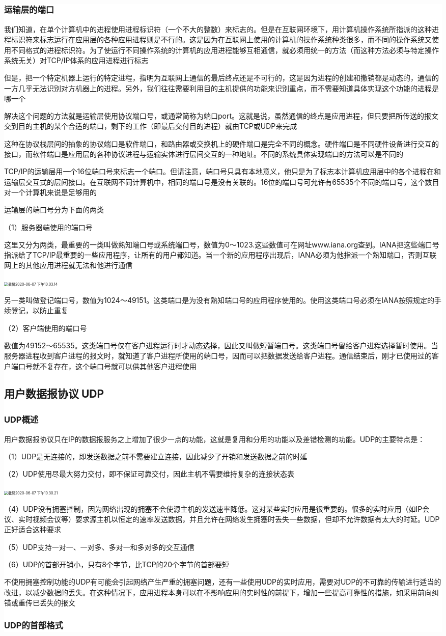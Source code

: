 ### 运输层的端口

我们知道，在单个计算机中的进程使用进程标识符（一个不大的整数）来标志的。但是在互联网环境下，用计算机操作系统所指派的这种进程标识符来标志运行在应用层的各种应用进程则是不行的。这是因为在互联网上使用的计算机的操作系统种类很多，而不同的操作系统又使用不同格式的进程标识符。为了使运行不同操作系统的计算机的应用进程能够互相通信，就必须用统一的方法（而这种方法必须与特定操作系统无关）对TCP/IP体系的应用进程进行标志

但是，把一个特定机器上运行的特定进程，指明为互联网上通信的最后终点还是不可行的，这是因为进程的创建和撤销都是动态的，通信的一方几乎无法识别对方机器上的进程。另外，我们往往需要利用目的主机提供的功能来识别重点，而不需要知道具体实现这个功能的进程是哪一个

解决这个问题的方法就是运输层使用协议端口号，或通常简称为端口port。这就是说，虽然通信的终点是应用进程，但只要把所传送的报文交到目的主机的某个合适的端口，剩下的工作（即最后交付目的进程）就由TCP或UDP来完成

这种在协议栈层间的抽象的协议端口是软件端口，和路由器或交换机上的硬件端口是完全不同的概念。硬件端口是不同硬件设备进行交互的接口，而软件端口是应用层的各种协议进程与运输实体进行层间交互的一种地址。不同的系统具体实现端口的方法可以是不同的

TCP/IP的运输层用一个16位端口号来标志一个端口。但请注意，端口号只具有本地意义，他只是为了标志本计算机应用层中的各个进程在和运输层交互式的层间接口。在互联网不同计算机中，相同的端口号是没有关联的。16位的端口号可允许有65535个不同的端口号，这个数目对一个计算机来说是足够用的

运输层的端口号分为下面的两类

（1）服务器端使用的端口号

这里又分为两类，最重要的一类叫做熟知端口号或系统端口号，数值为0～1023.这些数值可在网址www.iana.org查到。IANA把这些端口号指派给了TCP/IP最重要的一些应用程序，让所有的用户都知道。当一个新的应用程序出现后，IANA必须为他指派一个熟知端口，否则互联网上的其他应用进程就无法和他进行通信

<img src="/Users/yurunjie/Library/Application Support/typora-user-images/截屏2020-06-07 下午10.03.14.png" alt="截屏2020-06-07 下午10.03.14" style="zoom:50%;" />

另一类叫做登记端口号，数值为1024～49151。这类端口是为没有熟知端口号的应用程序使用的。使用这类端口号必须在IANA按照规定的手续登记，以防止重复

（2）客户端使用的端口号

数值为49152～65535。这类端口号仅在客户进程运行时才动态选择，因此又叫做短暂端口号。这类端口号留给客户进程选择暂时使用。当服务器进程收到客户进程的报文时，就知道了客户进程所使用的端口号，因而可以把数据发送给客户进程。通信结束后，刚才已使用过的客户端口号就不复存在，这个端口号就可以供其他客户进程使用

## 用户数据报协议 UDP

### UDP概述

用户数据报协议只在IP的数据报服务之上增加了很少一点的功能，这就是复用和分用的功能以及差错检测的功能。UDP的主要特点是：

（1）UDP是无连接的，即发送数据之前不需要建立连接，因此减少了开销和发送数据之前的时延

（2）UDP使用尽最大努力交付，即不保证可靠交付，因此主机不需要维持复杂的连接状态表

<img src="/Users/yurunjie/Library/Application Support/typora-user-images/截屏2020-06-07 下午10.30.21.png" alt="截屏2020-06-07 下午10.30.21" style="zoom:50%;" />

（4）UDP没有拥塞控制，因为网络出现的拥塞不会使源主机的发送速率降低。这对某些实时应用是很重要的。很多的实时应用（如IP会议、实时视频会议等）要求源主机以恒定的速率发送数据，并且允许在网络发生拥塞时丢失一些数据，但却不允许数据有太大的时延。UDP正好适合这种要求

（5）UDP支持一对一、一对多、多对一和多对多的交互通信

（6）UDP的首部开销小，只有8个字节，比TCP的20个字节的首部要短

不使用拥塞控制功能的UDP有可能会引起网络产生严重的拥塞问题，还有一些使用UDP的实时应用，需要对UDP的不可靠的传输进行适当的改进，以减少数据的丢失。在这种情况下，应用进程本身可以在不影响应用的实时性的前提下，增加一些提高可靠性的措施，如采用前向纠错或重传已丢失的报文

### UDP的首部格式
